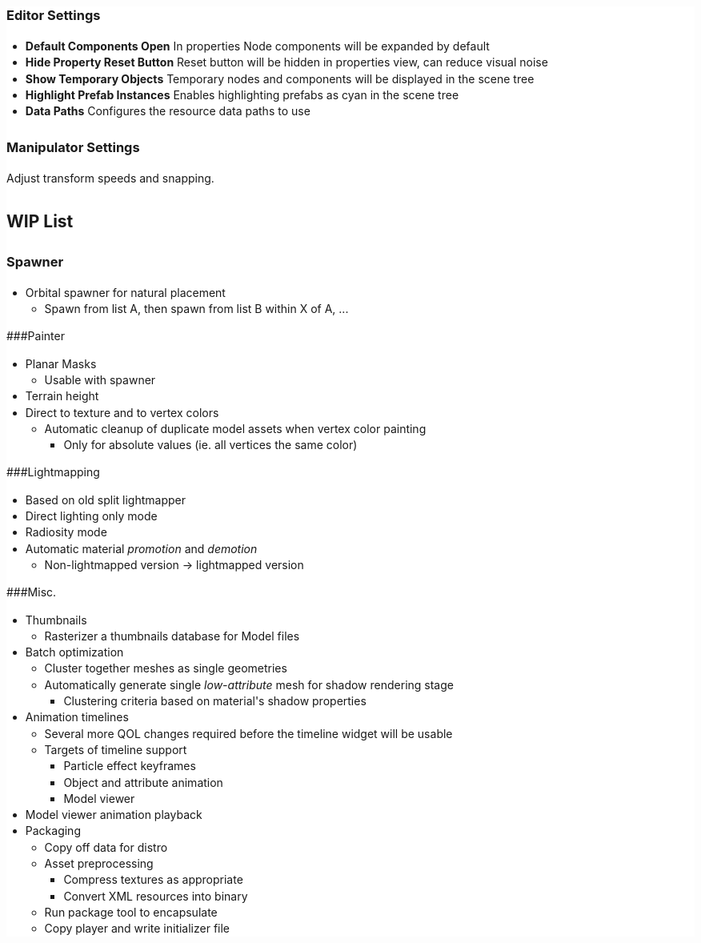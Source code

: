 ### Editor Settings

- **Default Components Open** In properties Node components will be expanded by default
- **Hide Property Reset Button** Reset button will be hidden in properties view, can reduce visual noise
- **Show Temporary Objects** Temporary nodes and components will be displayed in the scene tree
- **Highlight Prefab Instances** Enables highlighting prefabs as cyan in the scene tree
- **Data Paths** Configures the resource data paths to use

### Manipulator Settings

Adjust transform speeds and snapping.

## WIP List

### Spawner

- Orbital spawner for natural placement
  - Spawn from list A, then spawn from list B within X of A, ...

###Painter

- Planar Masks
  - Usable with spawner
- Terrain height
- Direct to texture and to vertex colors
  - Automatic cleanup of duplicate model assets when vertex color painting
    - Only for absolute values (ie. all vertices the same color)

###Lightmapping

- Based on old split lightmapper
- Direct lighting only mode
- Radiosity mode
- Automatic material *promotion* and *demotion*
  - Non-lightmapped version -> lightmapped version

###Misc.

- Thumbnails
  - Rasterizer a thumbnails database for Model files
- Batch optimization
  - Cluster together meshes as single geometries
  - Automatically generate single *low-attribute* mesh for shadow rendering stage
    - Clustering criteria based on material's shadow properties
- Animation timelines
  - Several more QOL changes required before the timeline widget will be usable
  - Targets of timeline support
    - Particle effect keyframes
    - Object and attribute animation
    - Model viewer
- Model viewer animation playback
- Packaging
  - Copy off data for distro
  - Asset preprocessing
    - Compress textures as appropriate
    - Convert XML resources into binary
  - Run package tool to encapsulate
  - Copy player and write initializer file
